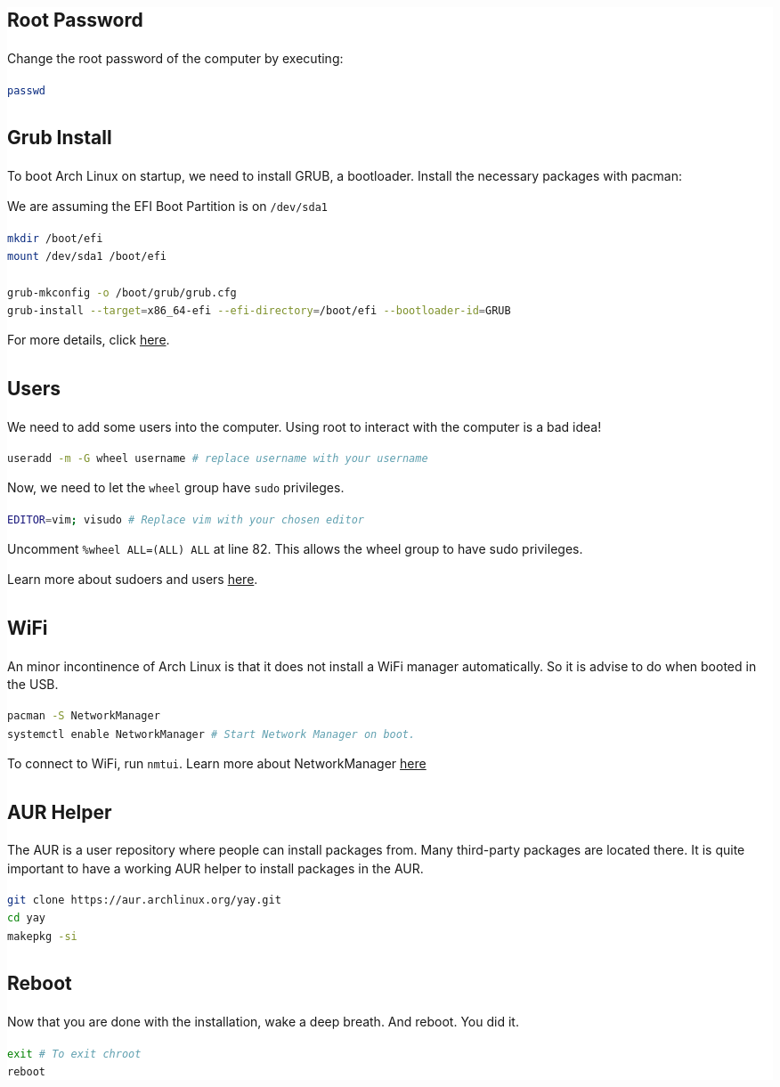 ## Root Password
Change the root password of the computer by executing:
```bash
passwd
```

## Grub Install
To boot Arch Linux on startup, we need to install GRUB, a bootloader. Install the necessary packages with pacman:
  
We are assuming the EFI Boot Partition is on `/dev/sda1`
```bash
mkdir /boot/efi
mount /dev/sda1 /boot/efi

grub-mkconfig -o /boot/grub/grub.cfg
grub-install --target=x86_64-efi --efi-directory=/boot/efi --bootloader-id=GRUB
```
  
For more details, click [here](http://fasterland.net/how-to-install-grub-on-arch-linux-uefi.html).
  
## Users
We need to add some users into the computer. Using root to interact with the computer is a bad idea!
```bash
useradd -m -G wheel username # replace username with your username
```
  
Now, we need to let the `wheel` group have `sudo` privileges. 
```bash 
EDITOR=vim; visudo # Replace vim with your chosen editor
```
Uncomment `%wheel ALL=(ALL) ALL` at line 82. This allows the wheel group to have sudo privileges.

Learn more about sudoers and users [here](https://linuxhint.com/add_users_arch_linux/).	

## WiFi 
An minor incontinence of Arch Linux is that it does not install a WiFi manager automatically. So it is advise to do when booted in the USB.
```bash
pacman -S NetworkManager
systemctl enable NetworkManager # Start Network Manager on boot.
```
  
To connect to WiFi, run `nmtui`. Learn more about NetworkManager [here](https://wiki.archlinux.org/index.php/NetworkManager)

## AUR Helper
The AUR is a user repository where people can install packages from. Many third-party packages are located there. It is quite important to have a working AUR helper to install packages in the AUR. 
```bash
git clone https://aur.archlinux.org/yay.git
cd yay 
makepkg -si
```

## Reboot
Now that you are done with the installation, wake a deep breath. And reboot. You did it.
```bash
exit # To exit chroot
reboot
```
